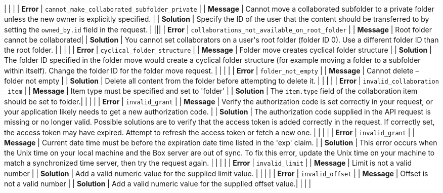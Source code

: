 | |  |
| **Error**    | `cannot_make_collaborated_subfolder_private` |
| **Message**  | Cannot move a collaborated subfolder to a private folder unless the new owner is explicitly specified. |
| **Solution** | Specify the ID of the user that the content should be transferred to by setting the `owned_by.id` field in the request. |
|||
| **Error**    | `collaborations_not_available_on_root_folder` |
| **Message**  | Root folder cannot be collaborated|
| **Solution** | You cannot set collaborators on a user's root folder (folder ID 0). Use a different folder ID than the root folder.  |
| | |
| **Error**  | `cyclical_folder_structure` |
| **Message**  | Folder move creates cyclical folder structure |
| **Solution** | The folder ID specified in the folder move would create a cyclical folder structure (for example moving a folder to a subfolder within itself). Change the folder ID for the folder move request. |
| | |
| **Error** | `folder_not_empty` |
| **Message** | Cannot delete – folder not empty |
| **Solution** | Delete all content from the folder before attempting to delete it. |
| | |
| **Error**   | `invalid_collaboration_item` |
| **Message**  | Item type must be specified and set to 'folder'  |
| **Solution** | The `item.type` field of the collaboration item should be set to folder.|
| | |
| **Error**    | `invalid_grant`   |
| **Message**  | Verify the authorization code is set correctly in your request, or your application likely needs to get a new authorization code.  |
| **Solution** | The authorization code supplied in the API request is missing or no longer valid. Possible solutions are to verify that the access token is added correctly in the request. If correctly set, the access token may have expired. Attempt to refresh the access token or fetch a new one.  |
| | |
| **Error**    | `invalid_grant` |
| **Message**  | Current date time must be before the expiration date time listed in the 'exp' claim. |
| **Solution** | This error occurs when the Unix time on your local machine and the Box server are out of sync. To fix this error, update the Unix time on your machine to match a synchronized time server, then try the request again. |
|  |  |
| **Error**    | `invalid_limit` |
| **Message**  | Limit is not a valid number |
| **Solution** | Add a valid numeric value for the supplied limit value.  |
| | |
| **Error**    | `invalid_offset` |
| **Message**  | Offset is not a valid number  |
| **Solution** | Add a valid numeric value for the supplied offset value.|
| | |